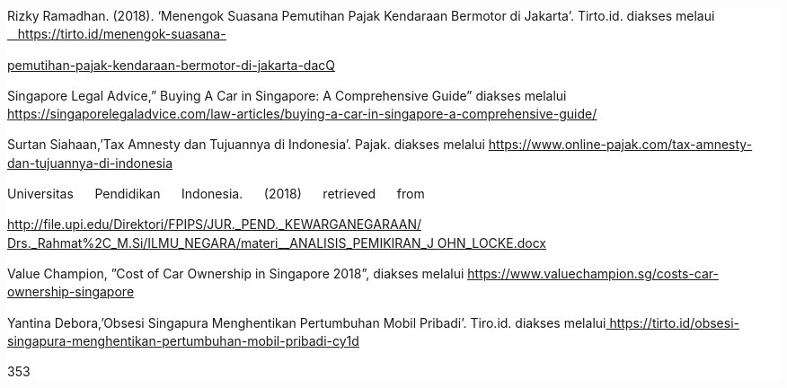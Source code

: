 <p><span class="font2">Rizky Ramadhan. (2018). ‘Menengok Suasana Pemutihan Pajak Kendaraan Bermotor di Jakarta’. Tirto.id. diakses melaui</span><a href="https://tirto.id/menengok-suasana-pemutihan-pajak-kendaraan-bermotor-di-jakarta-dacQ"><span class="font2"> &nbsp;&nbsp;&nbsp;</span><span class="font2" style="text-decoration:underline;">https://tirto.id/menengok-suasana-</span></a></p>
<p><a href="https://tirto.id/menengok-suasana-pemutihan-pajak-kendaraan-bermotor-di-jakarta-dacQ"><span class="font2" style="text-decoration:underline;">pemutihan-pajak-kendaraan-bermotor-di-jakarta-dacQ</span></a></p>
<p><span class="font2">Singapore Legal Advice,” Buying A Car in Singapore: A Comprehensive Guide” diakses melalui</span><a href="https://singaporelegaladvice.com/law-articles/buying-a-car-in-singapore-a-comprehensive-guide/"><span class="font2"> </span><span class="font2" style="text-decoration:underline;">https://singaporelegaladvice.com/law-articles/buying-a-car-</span></a><span class="font2" style="text-decoration:underline;"></span><a href="https://singaporelegaladvice.com/law-articles/buying-a-car-in-singapore-a-comprehensive-guide/"><span class="font2" style="text-decoration:underline;">in-singapore-a-comprehensive-guide/</span></a></p>
<p><span class="font2">Surtan Siahaan,’Tax Amnesty dan Tujuannya di Indonesia’. Pajak. diakses melalui </span><a href="https://www.online-pajak.com/tax-amnesty-dan-tujuannya-di-indonesia"><span class="font2" style="text-decoration:underline;">https://www.online-pajak.com/tax-amnesty-dan-tujuannya-di-indonesia</span></a></p>
<p><span class="font2">Universitas &nbsp;&nbsp;&nbsp;&nbsp;&nbsp;Pendidikan &nbsp;&nbsp;&nbsp;&nbsp;&nbsp;Indonesia. &nbsp;&nbsp;&nbsp;&nbsp;&nbsp;(2018) &nbsp;&nbsp;&nbsp;&nbsp;&nbsp;retrieved &nbsp;&nbsp;&nbsp;&nbsp;&nbsp;from</span></p>
<p><a href="http://file.upi.edu/Direktori/FPIPS/JUR._PEND._KEWARGANEGARAAN/Drs._Rahmat,_M.Si/ILMU_NEGARA/materi__ANALISIS_PEMIKIRAN_JOHN_LOCKE.docx"><span class="font2" style="text-decoration:underline;">http://file.upi.edu/Direktori/FPIPS/JUR._PEND._KEWARGANEGARAAN/</span></a><span class="font2" style="text-decoration:underline;"> </span><a href="http://file.upi.edu/Direktori/FPIPS/JUR._PEND._KEWARGANEGARAAN/Drs._Rahmat,_M.Si/ILMU_NEGARA/materi__ANALISIS_PEMIKIRAN_JOHN_LOCKE.docx"><span class="font2" style="text-decoration:underline;">Drs._Rahmat%2C_M.Si/ILMU_NEGARA/materi__ANALISIS_PEMIKIRAN_J</span></a><span class="font2" style="text-decoration:underline;"> </span><a href="http://file.upi.edu/Direktori/FPIPS/JUR._PEND._KEWARGANEGARAAN/Drs._Rahmat,_M.Si/ILMU_NEGARA/materi__ANALISIS_PEMIKIRAN_JOHN_LOCKE.docx"><span class="font2" style="text-decoration:underline;">OHN_LOCKE.docx</span></a></p>
<p><span class="font2">Value Champion, ”Cost of Car Ownership in Singapore 2018”, diakses melalui </span><a href="https://www.valuechampion.sg/costs-car-ownership-singapore"><span class="font2" style="text-decoration:underline;">https://www.valuechampion.sg/costs-car-ownership-singapore</span></a></p>
<p><span class="font2">Yantina Debora,’Obsesi Singapura Menghentikan Pertumbuhan Mobil Pribadi’. Tiro.id. diakses melalui</span><a href="https://tirto.id/obsesi-singapura-menghentikan-pertumbuhan-mobil-pribadi-cy1d"><span class="font2"> </span><span class="font2" style="text-decoration:underline;">https://tirto.id/obsesi-singapura-menghentikan-</span></a><span class="font2" style="text-decoration:underline;"></span><a href="https://tirto.id/obsesi-singapura-menghentikan-pertumbuhan-mobil-pribadi-cy1d"><span class="font2" style="text-decoration:underline;">pertumbuhan-mobil-pribadi-cy1d</span></a></p>
<p><span class="font0">353</span></p>